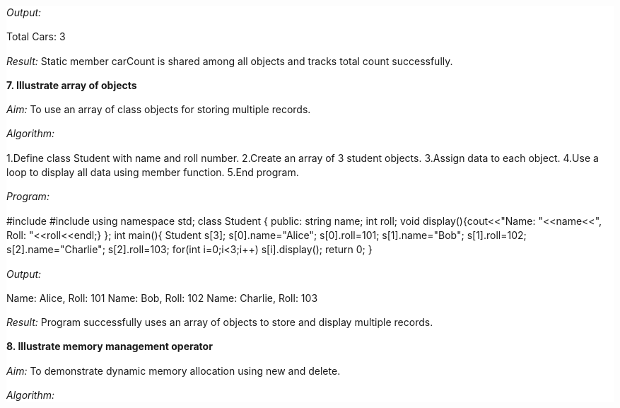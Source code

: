 *Output:*

Total Cars: 3

*Result:*
Static member carCount is shared among all objects and tracks total count successfully.



**7. Illustrate array of objects**

*Aim:*
To use an array of class objects for storing multiple records.

*Algorithm:*

1.Define class Student with name and roll number.
2.Create an array of 3 student objects.
3.Assign data to each object.
4.Use a loop to display all data using member function.
5.End program.

*Program:*

#include <iostream>
#include <string>
using namespace std;
class Student {
public:
    string name;
    int roll;
    void display(){cout<<"Name: "<<name<<", Roll: "<<roll<<endl;}
};
int main(){
    Student s[3];
    s[0].name="Alice"; s[0].roll=101;
    s[1].name="Bob"; s[1].roll=102;
    s[2].name="Charlie"; s[2].roll=103;
    for(int i=0;i<3;i++) s[i].display();
    return 0;
}

*Output:*

Name: Alice, Roll: 101
Name: Bob, Roll: 102
Name: Charlie, Roll: 103


*Result:*
Program successfully uses an array of objects to store and display multiple records.


**8. Illustrate memory management operator**

*Aim:*
To demonstrate dynamic memory allocation using new and delete.

*Algorithm:*
